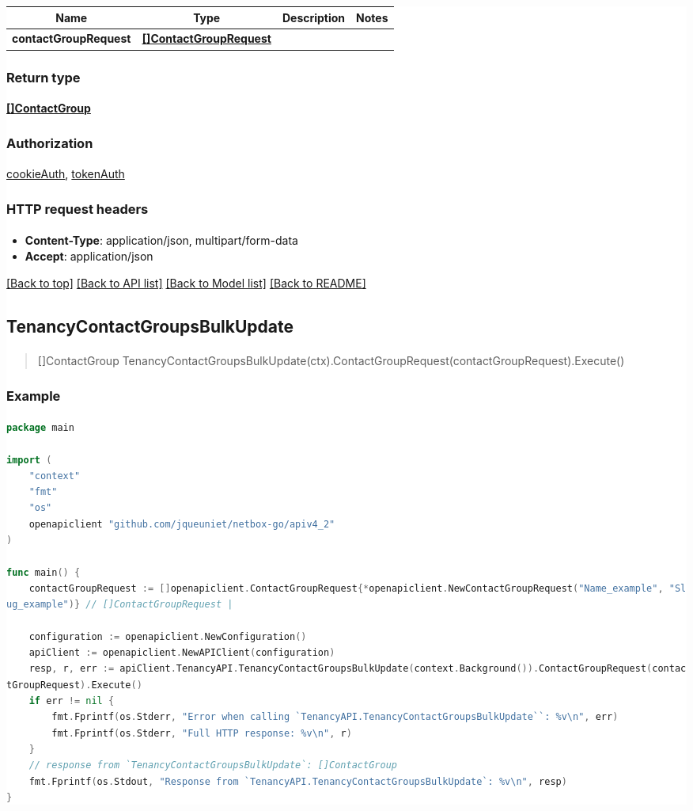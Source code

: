 
Name | Type | Description  | Notes
------------- | ------------- | ------------- | -------------
 **contactGroupRequest** | [**[]ContactGroupRequest**](ContactGroupRequest.md) |  | 

### Return type

[**[]ContactGroup**](ContactGroup.md)

### Authorization

[cookieAuth](../README.md#cookieAuth), [tokenAuth](../README.md#tokenAuth)

### HTTP request headers

- **Content-Type**: application/json, multipart/form-data
- **Accept**: application/json

[[Back to top]](#) [[Back to API list]](../README.md#documentation-for-api-endpoints)
[[Back to Model list]](../README.md#documentation-for-models)
[[Back to README]](../README.md)


## TenancyContactGroupsBulkUpdate

> []ContactGroup TenancyContactGroupsBulkUpdate(ctx).ContactGroupRequest(contactGroupRequest).Execute()





### Example

```go
package main

import (
	"context"
	"fmt"
	"os"
	openapiclient "github.com/jqueuniet/netbox-go/apiv4_2"
)

func main() {
	contactGroupRequest := []openapiclient.ContactGroupRequest{*openapiclient.NewContactGroupRequest("Name_example", "Slug_example")} // []ContactGroupRequest | 

	configuration := openapiclient.NewConfiguration()
	apiClient := openapiclient.NewAPIClient(configuration)
	resp, r, err := apiClient.TenancyAPI.TenancyContactGroupsBulkUpdate(context.Background()).ContactGroupRequest(contactGroupRequest).Execute()
	if err != nil {
		fmt.Fprintf(os.Stderr, "Error when calling `TenancyAPI.TenancyContactGroupsBulkUpdate``: %v\n", err)
		fmt.Fprintf(os.Stderr, "Full HTTP response: %v\n", r)
	}
	// response from `TenancyContactGroupsBulkUpdate`: []ContactGroup
	fmt.Fprintf(os.Stdout, "Response from `TenancyAPI.TenancyContactGroupsBulkUpdate`: %v\n", resp)
}
```
